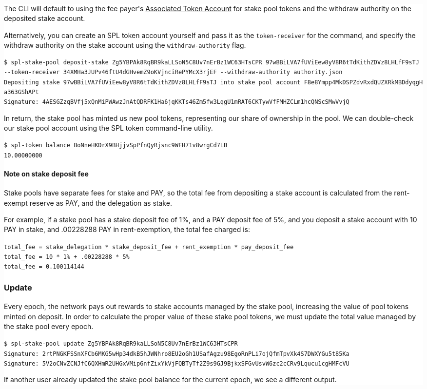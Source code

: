 The CLI will default to using the fee payer's
[Associated Token Account](associated-token-account.md) for stake pool tokens
and the withdraw authority on the deposited stake account.

Alternatively, you can create an SPL token account yourself and pass it as the
`token-receiver` for the command, and specify the withdraw authority on the
stake account using the `withdraw-authority` flag.

```console
$ spl-stake-pool deposit-stake Zg5YBPAk8RqBR9kaLLSoN5C8Uv7nErBz1WC63HTsCPR 97wBBiLVA7fUViEew8yV8R6tTdKithZDVz8LHLfF9sTJ --token-receiver 34XMHa3JUPv46ftU4dGHvemZ9oKVjnciRePYMcX3rjEF --withdraw-authority authority.json
Depositing stake 97wBBiLVA7fUViEew8yV8R6tTdKithZDVz8LHLfF9sTJ into stake pool account F8e8Ympp4MkDSPZdvRxdQUZXRkMBDdyqgHa363GShAPt
Signature: 4AESGZzqBVfj5xQnMiPWAwzJnAtQDRFK1Ha6jqKKTs46Zm5fw3LqgU1mRAT6CKTywVfFMHZCLm1hcQNScSMwVvjQ
```

In return, the stake pool has minted us new pool tokens, representing our share
of ownership in the pool.  We can double-check our stake pool account using the
SPL token command-line utility.

```console
$ spl-token balance BoNneHKDrX9BHjjvSpPfnQyRjsnc9WFH71v8wrgCd7LB
10.00000000
```

#### Note on stake deposit fee

Stake pools have separate fees for stake and PAY, so the total fee from depositing
a stake account is calculated from the rent-exempt reserve as PAY, and the delegation
as stake.

For example, if a stake pool has a stake deposit fee of 1%, and a PAY deposit fee
of 5%, and you deposit a stake account with 10 PAY in stake, and .00228288 PAY
in rent-exemption, the total fee charged is:

```
total_fee = stake_delegation * stake_deposit_fee + rent_exemption * pay_deposit_fee
total_fee = 10 * 1% + .00228288 * 5%
total_fee = 0.100114144
```

### Update

Every epoch, the network pays out rewards to stake accounts managed by the stake
pool, increasing the value of pool tokens minted on deposit.
In order to calculate the proper value of these stake pool tokens, we must update
the total value managed by the stake pool every epoch.

```console
$ spl-stake-pool update Zg5YBPAk8RqBR9kaLLSoN5C8Uv7nErBz1WC63HTsCPR
Signature: 2rtPNGKFSSnXFCb6MKG5wHp34dkB5hJWNhro8EU2oGh1USafAgzu98EgoRnPLi7ojQfmTpvXk4S7DWXYGu5t85Ka
Signature: 5V2oCNvZCNJfC6QXHmR2UHGxVMip6nfZixYkVjFQBTyTf2Z9s9GJ9BjkxSFGvUsvW6zc2cCRv9Lqucu1cgHMFcVU
```

If another user already updated the stake pool balance for the current epoch, we
see a different output.
